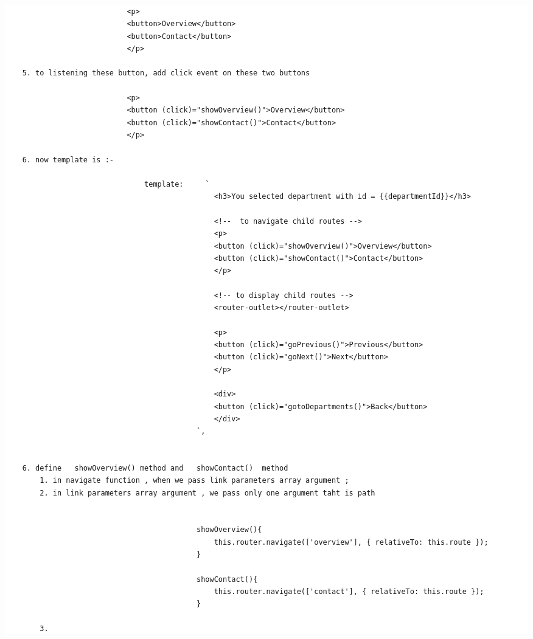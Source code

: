                                 <p>
                                <button>Overview</button>
                                <button>Contact</button>
                                </p>

        5. to listening these button, add click event on these two buttons

                                <p>
                                <button (click)="showOverview()">Overview</button>
                                <button (click)="showContact()">Contact</button>
                                </p>

        6. now template is :- 

                                    template:     `
                                                    <h3>You selected department with id = {{departmentId}}</h3>

                                                    <!--  to navigate child routes -->
                                                    <p>
                                                    <button (click)="showOverview()">Overview</button>
                                                    <button (click)="showContact()">Contact</button>
                                                    </p>
                                                    
                                                    <!-- to display child routes -->
                                                    <router-outlet></router-outlet> 

                                                    <p>
                                                    <button (click)="goPrevious()">Previous</button>
                                                    <button (click)="goNext()">Next</button>
                                                    </p>
                                                    
                                                    <div>
                                                    <button (click)="gotoDepartments()">Back</button>
                                                    </div>
                                                `,


        6. define   showOverview() method and   showContact()  method 
            1. in navigate function , when we pass link parameters array argument ; 
            2. in link parameters array argument , we pass only one argument taht is path


                                                showOverview(){
                                                    this.router.navigate(['overview'], { relativeTo: this.route });
                                                }

                                                showContact(){
                                                    this.router.navigate(['contact'], { relativeTo: this.route });
                                                }         

            3. 



